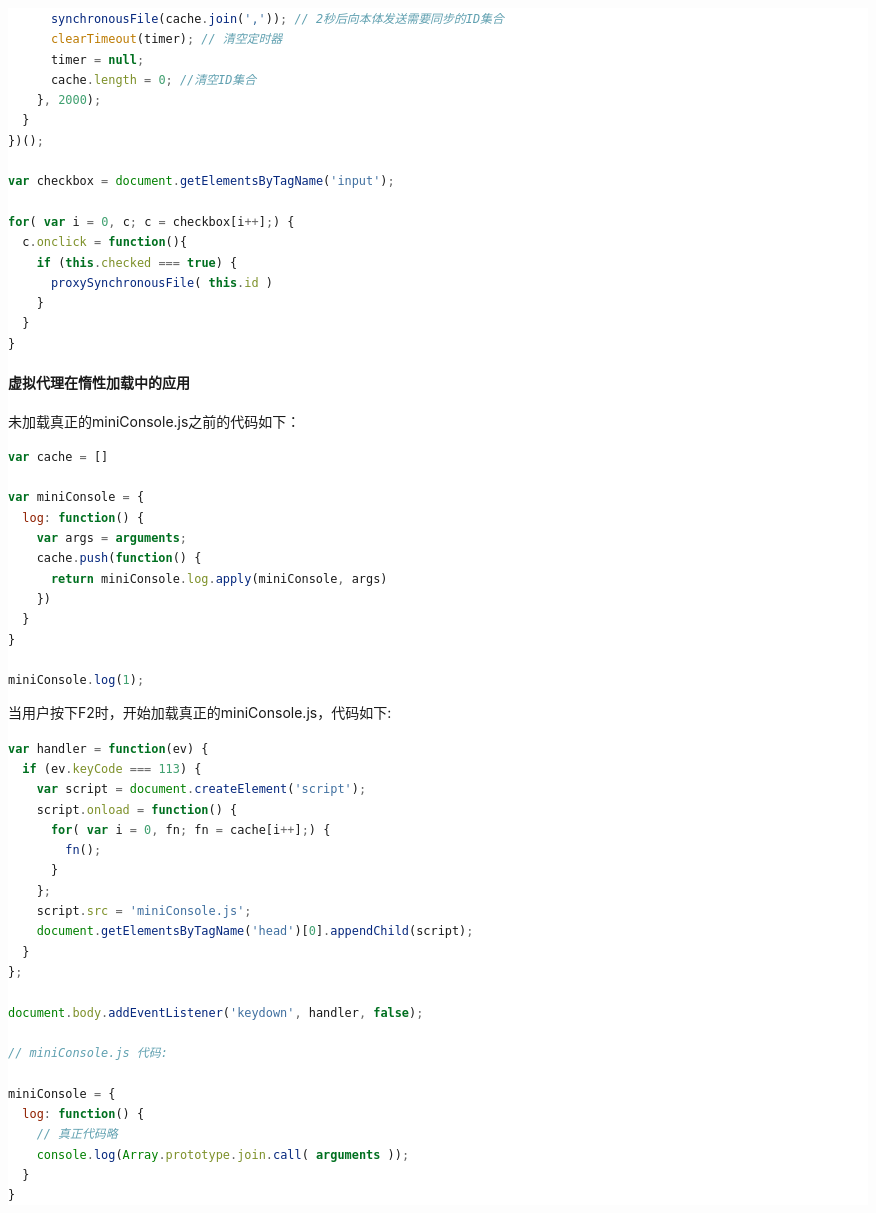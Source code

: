 ```javascript
      synchronousFile(cache.join(',')); // 2秒后向本体发送需要同步的ID集合
      clearTimeout(timer); // 清空定时器
      timer = null;
      cache.length = 0; //清空ID集合
    }, 2000);
  }
})();

var checkbox = document.getElementsByTagName('input');

for( var i = 0, c; c = checkbox[i++];) {
  c.onclick = function(){
    if (this.checked === true) {
      proxySynchronousFile( this.id )
    }
  }
}
```

#### 虚拟代理在惰性加载中的应用

未加载真正的miniConsole.js之前的代码如下：

```javascript
var cache = []

var miniConsole = {
  log: function() {
    var args = arguments;
    cache.push(function() {
      return miniConsole.log.apply(miniConsole, args)
    })
  }
}

miniConsole.log(1);
```

当用户按下F2时，开始加载真正的miniConsole.js，代码如下:

```javascript
var handler = function(ev) {
  if (ev.keyCode === 113) {
    var script = document.createElement('script');
    script.onload = function() {
      for( var i = 0, fn; fn = cache[i++];) {
        fn();
      }
    };
    script.src = 'miniConsole.js';
    document.getElementsByTagName('head')[0].appendChild(script);
  }
};

document.body.addEventListener('keydown', handler, false);

// miniConsole.js 代码:

miniConsole = {
  log: function() {
    // 真正代码略
    console.log(Array.prototype.join.call( arguments ));
  }
}
```
